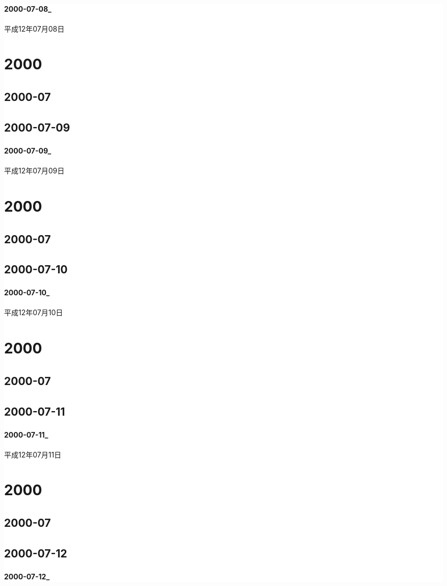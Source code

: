 #### 2000-07-08_

平成12年07月08日


# 2000

## 2000-07

## 2000-07-09

#### 2000-07-09_

平成12年07月09日


# 2000

## 2000-07

## 2000-07-10

#### 2000-07-10_

平成12年07月10日


# 2000

## 2000-07

## 2000-07-11

#### 2000-07-11_

平成12年07月11日


# 2000

## 2000-07

## 2000-07-12

#### 2000-07-12_
